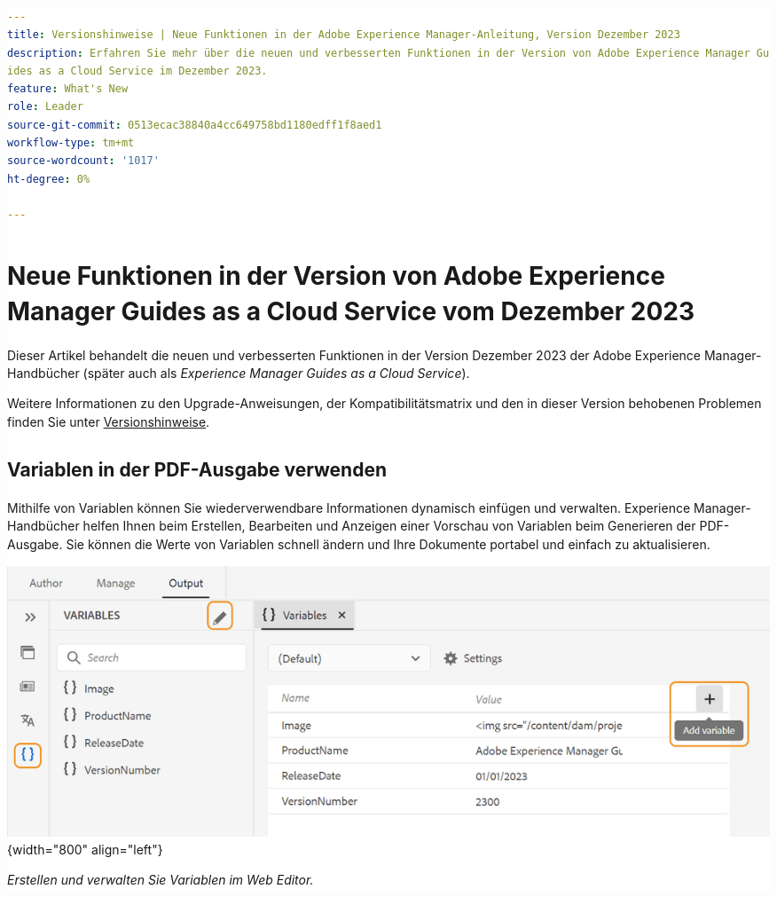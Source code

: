```yaml
---
title: Versionshinweise | Neue Funktionen in der Adobe Experience Manager-Anleitung, Version Dezember 2023
description: Erfahren Sie mehr über die neuen und verbesserten Funktionen in der Version von Adobe Experience Manager Guides as a Cloud Service im Dezember 2023.
feature: What's New
role: Leader
source-git-commit: 0513ecac38840a4cc649758bd1180edff1f8aed1
workflow-type: tm+mt
source-wordcount: '1017'
ht-degree: 0%

---
```


# Neue Funktionen in der Version von Adobe Experience Manager Guides as a Cloud Service vom Dezember 2023

Dieser Artikel behandelt die neuen und verbesserten Funktionen in der Version Dezember 2023 der Adobe Experience Manager-Handbücher (später auch als *Experience Manager Guides as a Cloud Service*).

Weitere Informationen zu den Upgrade-Anweisungen, der Kompatibilitätsmatrix und den in dieser Version behobenen Problemen finden Sie unter [Versionshinweise](release-notes-2023.12.0.md).


## Variablen in der PDF-Ausgabe verwenden

Mithilfe von Variablen können Sie wiederverwendbare Informationen dynamisch einfügen und verwalten. Experience Manager-Handbücher helfen Ihnen beim Erstellen, Bearbeiten und Anzeigen einer Vorschau von Variablen beim Generieren der PDF-Ausgabe. Sie können die Werte von Variablen schnell ändern und Ihre Dokumente portabel und einfach zu aktualisieren.

![native PDF-Variablen](assets/add-variable-default.png){width="800" align="left"}

*Erstellen und verwalten Sie Variablen im Web Editor.*

